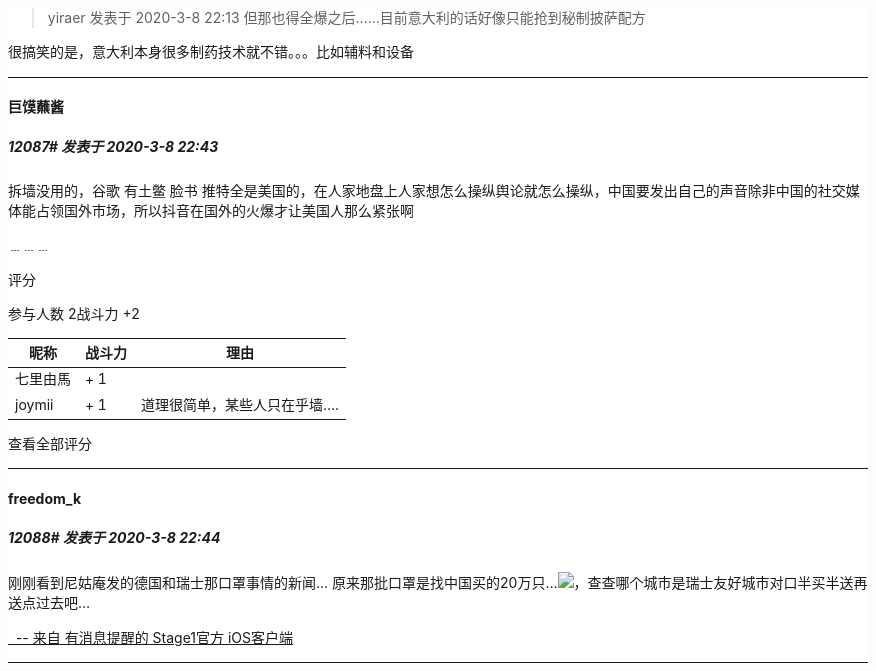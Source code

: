 

<blockquote>yiraer 发表于 2020-3-8 22:13
但那也得全爆之后……目前意大利的话好像只能抢到秘制披萨配方</blockquote>
很搞笑的是，意大利本身很多制药技术就不错。。。比如辅料和设备







*****

####  巨馍蘸酱  
##### 12087#       发表于 2020-3-8 22:43




拆墙没用的，谷歌 有土鳖 脸书 推特全是美国的，在人家地盘上人家想怎么操纵舆论就怎么操纵，中国要发出自己的声音除非中国的社交媒体能占领国外市场，所以抖音在国外的火爆才让美国人那么紧张啊



﹍﹍﹍

评分





 参与人数 2战斗力 +2

|昵称|战斗力|理由|
|----|---|---|
| 七里由馬| + 1||
| joymii| + 1|道理很简单，某些人只在乎墙….|



查看全部评分






*****

####  freedom_k  
##### 12088#       发表于 2020-3-8 22:44




刚刚看到尼姑庵发的德国和瑞士那口罩事情的新闻…
原来那批口罩是找中国买的20万只…<img src="https://static.saraba1st.com/image/smiley/face2017/001.png" referrerpolicy="no-referrer">，查查哪个城市是瑞士友好城市对口半买半送再送点过去吧…

[  -- 来自 有消息提醒的 Stage1官方 iOS客户端](https://itunes.apple.com/fi/app/saraba1st/id1221237470?mt=8)







*****
